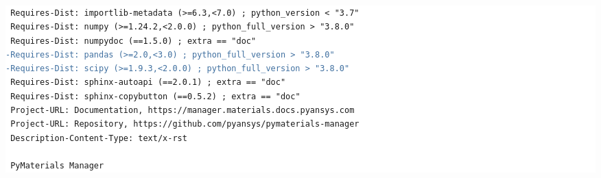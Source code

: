 ```diff
 Requires-Dist: importlib-metadata (>=6.3,<7.0) ; python_version < "3.7"
 Requires-Dist: numpy (>=1.24.2,<2.0.0) ; python_full_version > "3.8.0"
 Requires-Dist: numpydoc (==1.5.0) ; extra == "doc"
-Requires-Dist: pandas (>=2.0,<3.0) ; python_full_version > "3.8.0"
-Requires-Dist: scipy (>=1.9.3,<2.0.0) ; python_full_version > "3.8.0"
 Requires-Dist: sphinx-autoapi (==2.0.1) ; extra == "doc"
 Requires-Dist: sphinx-copybutton (==0.5.2) ; extra == "doc"
 Project-URL: Documentation, https://manager.materials.docs.pyansys.com
 Project-URL: Repository, https://github.com/pyansys/pymaterials-manager
 Description-Content-Type: text/x-rst
 
 PyMaterials Manager
```

